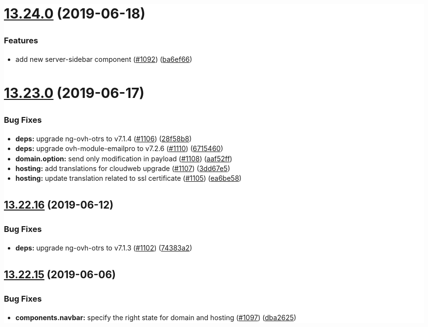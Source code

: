 

# [13.24.0](https://github.com/ovh-ux/ovh-manager-web/compare/v13.23.0...v13.24.0) (2019-06-18)


### Features

* add new server-sidebar component ([#1092](https://github.com/ovh-ux/ovh-manager-web/issues/1092)) ([ba6ef66](https://github.com/ovh-ux/ovh-manager-web/commit/ba6ef66))



# [13.23.0](https://github.com/ovh-ux/ovh-manager-web/compare/v13.22.16...v13.23.0) (2019-06-17)


### Bug Fixes

* **deps:** upgrade ng-ovh-otrs to v7.1.4 ([#1106](https://github.com/ovh-ux/ovh-manager-web/issues/1106)) ([28f58b8](https://github.com/ovh-ux/ovh-manager-web/commit/28f58b8))
* **deps:** upgrade ovh-module-emailpro to v7.2.6 ([#1110](https://github.com/ovh-ux/ovh-manager-web/issues/1110)) ([6715460](https://github.com/ovh-ux/ovh-manager-web/commit/6715460))
* **domain.option:** send only modification in payload ([#1108](https://github.com/ovh-ux/ovh-manager-web/issues/1108)) ([aaf52ff](https://github.com/ovh-ux/ovh-manager-web/commit/aaf52ff))
* **hosting:** add translations for cloudweb upgrade ([#1107](https://github.com/ovh-ux/ovh-manager-web/issues/1107)) ([3dd67e5](https://github.com/ovh-ux/ovh-manager-web/commit/3dd67e5))
* **hosting:** update translation related to ssl certificate ([#1105](https://github.com/ovh-ux/ovh-manager-web/issues/1105)) ([ea6be58](https://github.com/ovh-ux/ovh-manager-web/commit/ea6be58))



## [13.22.16](https://github.com/ovh-ux/ovh-manager-web/compare/v13.22.15...v13.22.16) (2019-06-12)


### Bug Fixes

* **deps:** upgrade ng-ovh-otrs to v7.1.3 ([#1102](https://github.com/ovh-ux/ovh-manager-web/issues/1102)) ([74383a2](https://github.com/ovh-ux/ovh-manager-web/commit/74383a2))



## [13.22.15](https://github.com/ovh-ux/ovh-manager-web/compare/v13.22.14...v13.22.15) (2019-06-06)


### Bug Fixes

* **components.navbar:** specify the right state for domain and hosting ([#1097](https://github.com/ovh-ux/ovh-manager-web/issues/1097)) ([dba2625](https://github.com/ovh-ux/ovh-manager-web/commit/dba2625))

